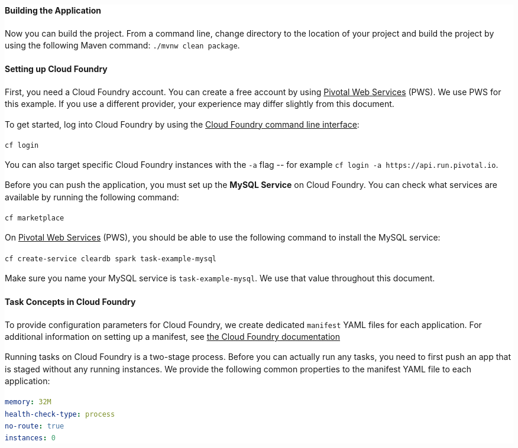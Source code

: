 #### Building the Application

Now you can build the project.
From a command line, change directory to the location of your project and build the project by using the following Maven command: `./mvnw clean package`.

#### Setting up Cloud Foundry

First, you need a Cloud Foundry account. You can create a free account by using [Pivotal Web Services](https://run.pivotal.io/) (PWS). We use PWS for this example. If you use a different provider, your experience may differ slightly from this document.

To get started, log into Cloud Foundry by using the [Cloud Foundry command line interface](https://console.run.pivotal.io/tools):

```bash
cf login
```



You can also target specific Cloud Foundry instances with the `-a` flag -- for example `cf login -a https://api.run.pivotal.io`.



Before you can push the application, you must set up the **MySQL Service** on Cloud Foundry. You can check what services are available by running the following command:

```bash
cf marketplace
```

On [Pivotal Web Services](https://run.pivotal.io/) (PWS), you should be able to use the following command to install the MySQL service:

```bash
cf create-service cleardb spark task-example-mysql
```

Make sure you name your MySQL service is `task-example-mysql`. We use that value throughout this document.

#### Task Concepts in Cloud Foundry

To provide configuration parameters for Cloud Foundry, we create dedicated `manifest` YAML files for each application. For additional information on setting up a manifest, see [the Cloud Foundry documentation](https://docs.cloudfoundry.org/devguide/deploy-apps/manifest.html)

Running tasks on Cloud Foundry is a two-stage process. Before you can actually run any tasks, you need to first push an app that is staged without any running instances. We provide the following common properties to the manifest YAML file to each application:

```yml
memory: 32M
health-check-type: process
no-route: true
instances: 0
```
